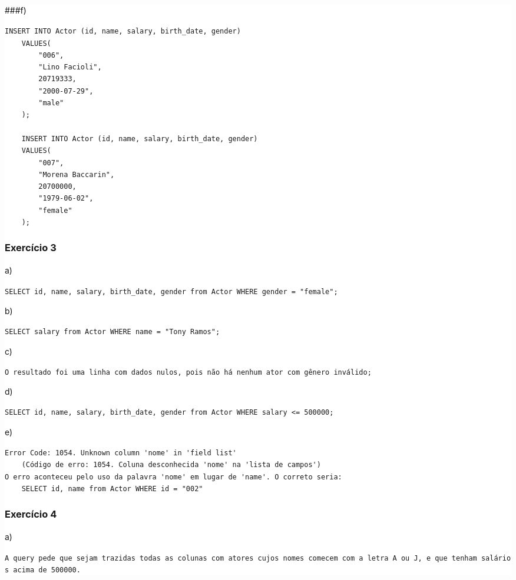 ###f)  
```
INSERT INTO Actor (id, name, salary, birth_date, gender)
    VALUES(
        "006", 
        "Lino Facioli",
        20719333,
        "2000-07-29", 
        "male"
    );

    INSERT INTO Actor (id, name, salary, birth_date, gender)
    VALUES(
        "007", 
        "Morena Baccarin",
        20700000,
        "1979-06-02", 
        "female"
    );
```
### Exercício 3
a) 
```
SELECT id, name, salary, birth_date, gender from Actor WHERE gender = "female";
```

b) 
```
SELECT salary from Actor WHERE name = "Tony Ramos";
```

c) 
```
O resultado foi uma linha com dados nulos, pois não há nenhum ator com gênero inválido;
```

d) 
```
SELECT id, name, salary, birth_date, gender from Actor WHERE salary <= 500000;
```

e)  
```
Error Code: 1054. Unknown column 'nome' in 'field list'
    (Código de erro: 1054. Coluna desconhecida 'nome' na 'lista de campos')
O erro aconteceu pelo uso da palavra 'nome' em lugar de 'name'. O correto seria:
    SELECT id, name from Actor WHERE id = "002" 
```

### Exercício 4
a) 
```
A query pede que sejam trazidas todas as colunas com atores cujos nomes comecem com a letra A ou J, e que tenham salários acima de 500000.
```
